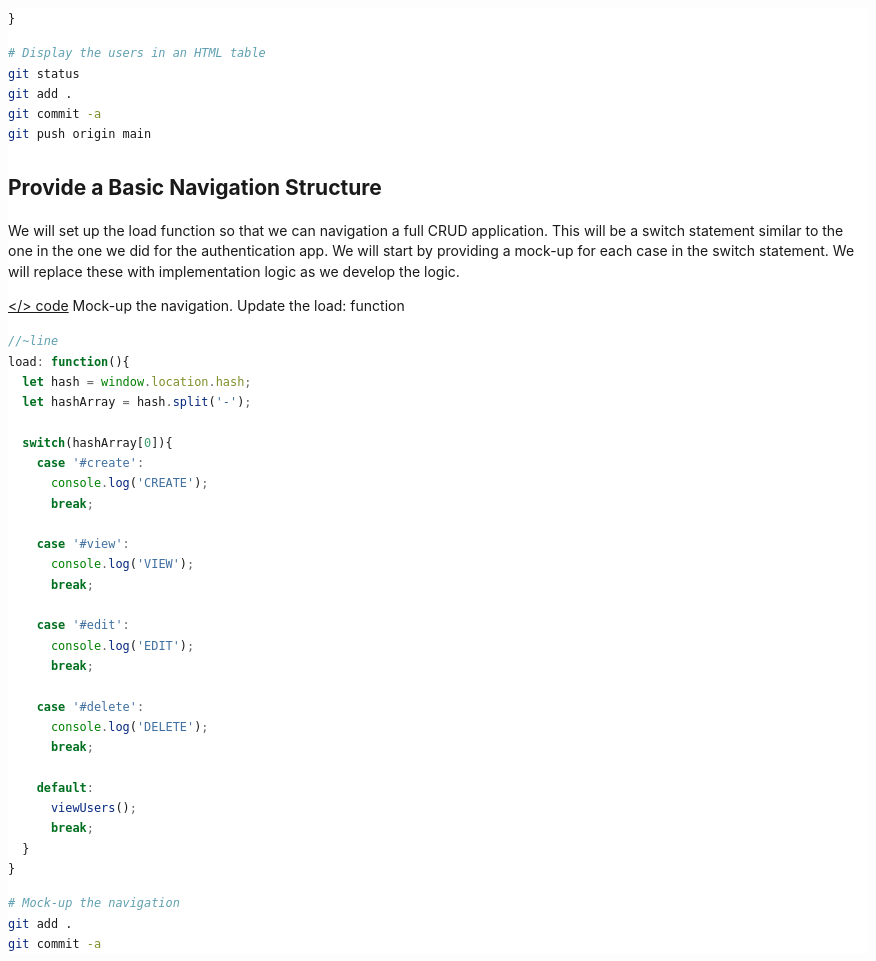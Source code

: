 ```js
}
```

```sh
# Display the users in an HTML table
git status
git add .
git commit -a
git push origin main
```

## Provide a Basic Navigation Structure

We will set up the load function so that we can navigation a full CRUD application. This will be a switch statement similar to the one in the one we did for the authentication app. We will start by providing a mock-up for each case in the switch statement. We will replace these with implementation logic as we develop the logic.

[</> code](https://github.com/microtrain/mean.example.com/commit/7bedf36cc9a13d3b336d0034c39bd48b2642c35f) Mock-up the navigation. Update the load: function

```js
//~line 
load: function(){
  let hash = window.location.hash;
  let hashArray = hash.split('-');

  switch(hashArray[0]){
    case '#create':
      console.log('CREATE');
      break;

    case '#view':
      console.log('VIEW');
      break;

    case '#edit':
      console.log('EDIT');
      break;

    case '#delete':
      console.log('DELETE');
      break;

    default:
      viewUsers();
      break;
  }
}
```

```sh
# Mock-up the navigation
git add .
git commit -a
```
